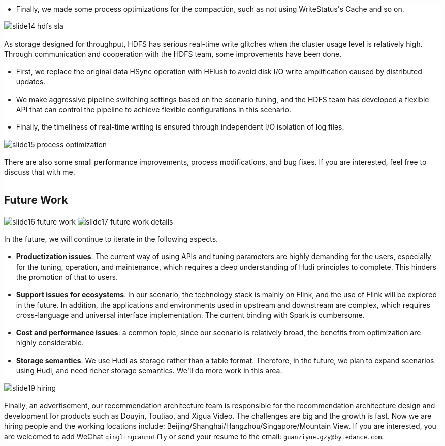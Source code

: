 - Finally, we made some process optimizations for the compaction, such as not using WriteStatus's Cache and so on.

![slide14 hdfs sla](/assets/images/blog/datalake-bytedance-hudi/slide14.png)

As storage designed for throughput, HDFS has serious real-time write glitches when the cluster usage level is relatively high. Through communication and cooperation with the HDFS team, some improvements have been done.

- First, we replace the original data HSync operation with HFlush to avoid disk I/O write amplification caused by distributed updates.

- We make aggressive pipeline switching settings based on the scenario tuning, and the HDFS team has developed a flexible API that can control the pipeline to achieve flexible configurations in this scenario.

- Finally, the timeliness of real-time writing is ensured through independent I/O isolation of log files.

![slide15 process optimization](/assets/images/blog/datalake-bytedance-hudi/slide15.png)

There are also some small performance improvements, process modifications, and bug fixes. If you are interested, feel free to discuss that with me.

## Future Work

![slide16 future work](/assets/images/blog/datalake-bytedance-hudi/slide16.png)
![slide17 future work details](/assets/images/blog/datalake-bytedance-hudi/slide17.png)

In the future, we will continue to iterate in the following aspects.

- **Productization issues**: The current way of using APIs and tuning parameters are highly demanding for the users, especially for the tuning, operation, and maintenance, which requires a deep understanding of Hudi principles to complete.  This hinders the promotion of that to users.

- **Support issues for ecosystems**: In our scenario, the technology stack is mainly on Flink, and the use of Flink will be explored in the future. In addition, the applications and environments used in upstream and downstream are complex, which requires cross-language and universal interface implementation. The current binding with Spark is cumbersome.

- **Cost and performance issues**: a common topic, since our scenario is relatively broad, the benefits from optimization are highly considerable.

- **Storage semantics**: We use Hudi as storage rather than a table format. Therefore, in the future, we plan to expand scenarios using Hudi, and need richer storage semantics.  We'll do more work in this area.

![slide19 hiring](/assets/images/blog/datalake-bytedance-hudi/slide19.png)

Finally, an advertisement, our recommendation architecture team is responsible for the recommendation architecture design and development for products such as Douyin, Toutiao, and Xigua Video. The challenges are big and the growth is fast. Now we are hiring people and the working locations include: Beijing/Shanghai/Hangzhou/Singapore/Mountain View.  If you are  interested, you are welcomed to add WeChat `qinglingcannotfly` or send your resume to the email: `guanziyue.gzy@bytedance.com`.